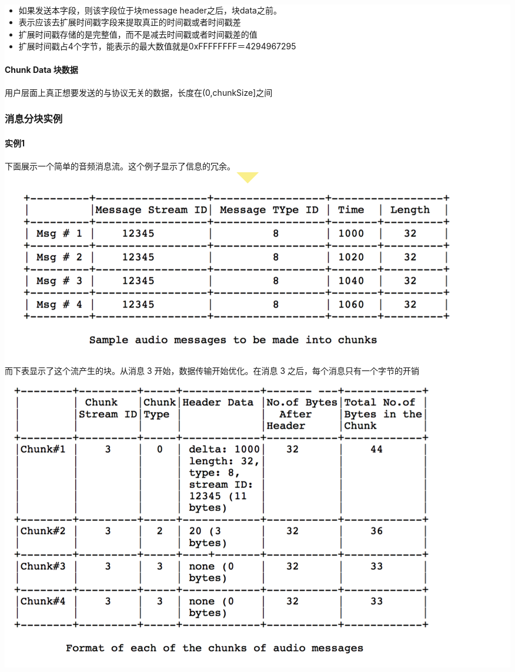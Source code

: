 * 如果发送本字段，则该字段位于块message header之后，块data之前。
* 表示应该去扩展时间戳字段来提取真正的时间戳或者时间戳差
* 扩展时间戳存储的是完整值，而不是减去时间戳或者时间戳差的值
* 扩展时间戳占4个字节，能表示的最大数值就是0xFFFFFFFF＝4294967295

#### Chunk Data 块数据
用户层面上真正想要发送的与协议无关的数据，长度在(0,chunkSize]之间

### 消息分块实例
#### 实例1
下面展示一个简单的音频消息流。这个例子显示了信息的冗余。
![](../resource/rtmp/13.png)

而下表显示了这个流产生的块。从消息 3 开始，数据传输开始优化。在消息 3
之后，每个消息只有一个字节的开销
![](../resource/rtmp/14.png)
